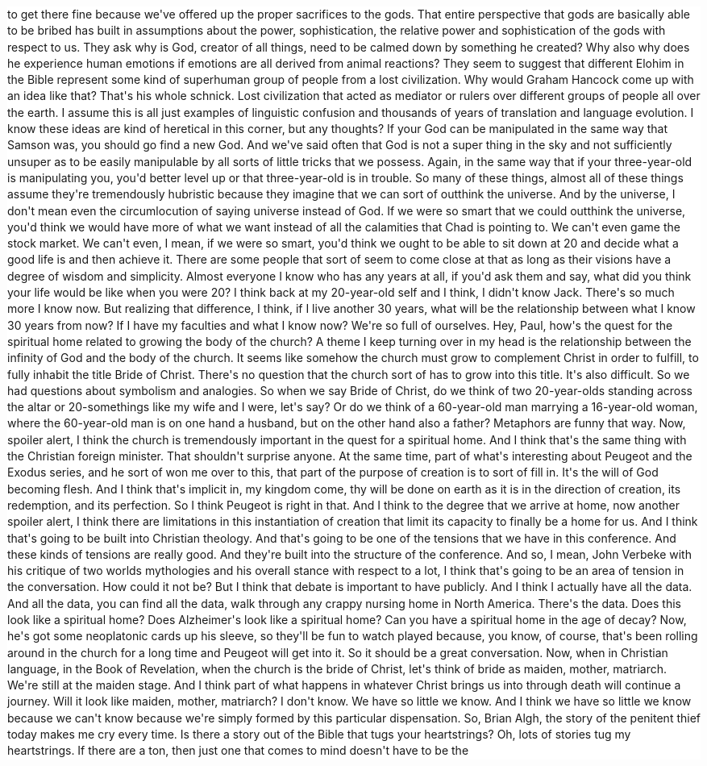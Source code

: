 to get there fine because we've offered up the proper sacrifices to the gods. That entire perspective that gods are basically able to be bribed has built in assumptions about the power, sophistication, the relative power and sophistication of the gods with respect to us. They ask why is God, creator of all things, need to be calmed down by something he created? Why also why does he experience human emotions if emotions are all derived from animal reactions? They seem to suggest that different Elohim in the Bible represent some kind of superhuman group of people from a lost civilization. Why would Graham Hancock come up with an idea like that? That's his whole schnick. Lost civilization that acted as mediator or rulers over different groups of people all over the earth. I assume this is all just examples of linguistic confusion and thousands of years of translation and language evolution. I know these ideas are kind of heretical in this corner, but any thoughts? If your God can be manipulated in the same way that Samson was, you should go find a new God. And we've said often that God is not a super thing in the sky and not sufficiently unsuper as to be easily manipulable by all sorts of little tricks that we possess. Again, in the same way that if your three-year-old is manipulating you, you'd better level up or that three-year-old is in trouble. So many of these things, almost all of these things assume they're tremendously hubristic because they imagine that we can sort of outthink the universe. And by the universe, I don't mean even the circumlocution of saying universe instead of God. If we were so smart that we could outthink the universe, you'd think we would have more of what we want instead of all the calamities that Chad is pointing to. We can't even game the stock market. We can't even, I mean, if we were so smart, you'd think we ought to be able to sit down at 20 and decide what a good life is and then achieve it. There are some people that sort of seem to come close at that as long as their visions have a degree of wisdom and simplicity. Almost everyone I know who has any years at all, if you'd ask them and say, what did you think your life would be like when you were 20? I think back at my 20-year-old self and I think, I didn't know Jack. There's so much more I know now. But realizing that difference, I think, if I live another 30 years, what will be the relationship between what I know 30 years from now? If I have my faculties and what I know now? We're so full of ourselves. Hey, Paul, how's the quest for the spiritual home related to growing the body of the church? A theme I keep turning over in my head is the relationship between the infinity of God and the body of the church. It seems like somehow the church must grow to complement Christ in order to fulfill, to fully inhabit the title Bride of Christ. There's no question that the church sort of has to grow into this title. It's also difficult. So we had questions about symbolism and analogies. So when we say Bride of Christ, do we think of two 20-year-olds standing across the altar or 20-somethings like my wife and I were, let's say? Or do we think of a 60-year-old man marrying a 16-year-old woman, where the 60-year-old man is on one hand a husband, but on the other hand also a father? Metaphors are funny that way. Now, spoiler alert, I think the church is tremendously important in the quest for a spiritual home. And I think that's the same thing with the Christian foreign minister. That shouldn't surprise anyone. At the same time, part of what's interesting about Peugeot and the Exodus series, and he sort of won me over to this, that part of the purpose of creation is to sort of fill in. It's the will of God becoming flesh. And I think that's implicit in, my kingdom come, thy will be done on earth as it is in the direction of creation, its redemption, and its perfection. So I think Peugeot is right in that. And I think to the degree that we arrive at home, now another spoiler alert, I think there are limitations in this instantiation of creation that limit its capacity to finally be a home for us. And I think that's going to be built into Christian theology. And that's going to be one of the tensions that we have in this conference. And these kinds of tensions are really good. And they're built into the structure of the conference. And so, I mean, John Verbeke with his critique of two worlds mythologies and his overall stance with respect to a lot, I think that's going to be an area of tension in the conversation. How could it not be? But I think that debate is important to have publicly. And I think I actually have all the data. And all the data, you can find all the data, walk through any crappy nursing home in North America. There's the data. Does this look like a spiritual home? Does Alzheimer's look like a spiritual home? Can you have a spiritual home in the age of decay? Now, he's got some neoplatonic cards up his sleeve, so they'll be fun to watch played because, you know, of course, that's been rolling around in the church for a long time and Peugeot will get into it. So it should be a great conversation. Now, when in Christian language, in the Book of Revelation, when the church is the bride of Christ, let's think of bride as maiden, mother, matriarch. We're still at the maiden stage. And I think part of what happens in whatever Christ brings us into through death will continue a journey. Will it look like maiden, mother, matriarch? I don't know. We have so little we know. And I think we have so little we know because we can't know because we're simply formed by this particular dispensation. So, Brian Algh, the story of the penitent thief today makes me cry every time. Is there a story out of the Bible that tugs your heartstrings? Oh, lots of stories tug my heartstrings. If there are a ton, then just one that comes to mind doesn't have to be the